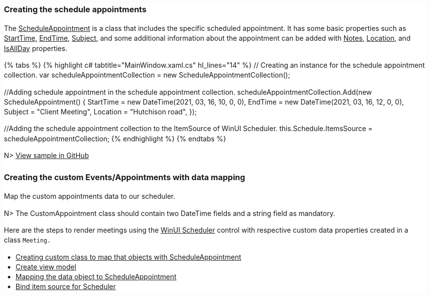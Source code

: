 ### Creating the schedule appointments

The [ScheduleAppointment](https://help.syncfusion.com/cr/winui/Syncfusion.UI.Xaml.Scheduler.ScheduleAppointment.html) is a class that includes the specific scheduled appointment. It has some basic properties such as [StartTime](https://help.syncfusion.com/cr/winui/Syncfusion.UI.Xaml.Scheduler.ScheduleAppointment.html#Syncfusion_UI_Xaml_Scheduler_ScheduleAppointment_StartTime), [EndTime](https://help.syncfusion.com/cr/winui/Syncfusion.UI.Xaml.Scheduler.ScheduleAppointment.html#Syncfusion_UI_Xaml_Scheduler_ScheduleAppointment_EndTime), [Subject](https://help.syncfusion.com/cr/winui/Syncfusion.UI.Xaml.Scheduler.ScheduleAppointment.html#Syncfusion_UI_Xaml_Scheduler_ScheduleAppointment_Subject), and some additional information about the appointment can be added with [Notes](https://help.syncfusion.com/cr/winui/Syncfusion.UI.Xaml.Scheduler.ScheduleAppointment.html#Syncfusion_UI_Xaml_Scheduler_ScheduleAppointment_Notes), [Location](https://help.syncfusion.com/cr/winui/Syncfusion.UI.Xaml.Scheduler.ScheduleAppointment.html#Syncfusion_UI_Xaml_Scheduler_ScheduleAppointment_Location), and [IsAllDay](https://help.syncfusion.com/cr/winui/Syncfusion.UI.Xaml.Scheduler.ScheduleAppointment.html#Syncfusion_UI_Xaml_Scheduler_ScheduleAppointment_IsAllDay) properties.

{% tabs %}
{% highlight c# tabtitle="MainWindow.xaml.cs" hl_lines="14" %}
// Creating an instance for the schedule appointment collection.
var scheduleAppointmentCollection = new ScheduleAppointmentCollection();

//Adding schedule appointment in the schedule appointment collection. 
scheduleAppointmentCollection.Add(new ScheduleAppointment()
{
    StartTime = new DateTime(2021, 03, 16, 10, 0, 0),
    EndTime = new DateTime(2021, 03, 16, 12, 0, 0),
    Subject = "Client Meeting",
    Location = "Hutchison road",
});

//Adding the schedule appointment collection to the ItemSource of WinUI Scheduler.
this.Schedule.ItemsSource = scheduleAppointmentCollection;
{% endhighlight %}
{% endtabs %}

N> [View sample in GitHub](https://github.com/SyncfusionExamples/WinUI-Scheduler-Examples/tree/main/GettingStarted)

### Creating the custom Events/Appointments with data mapping

Map the custom appointments data to our scheduler.

N> The CustomAppointment class should contain two DateTime fields and a string field as mandatory.

Here are the steps to render meetings using the [WinUI Scheduler](https://help.syncfusion.com/cr/winui/Syncfusion.UI.Xaml.Scheduler.SfScheduler.html) control with respective custom data properties created in a class `Meeting.`

* [Creating custom class to map that objects with ScheduleAppointment](#creating-custom-class-to-map-that-objects-with-ScheduleAppointment)
* [Create view model](#create-view-model)
* [Mapping the data object to ScheduleAppointment](#mapping-the-data-object-to-ScheduleAppointment)
* [Bind item source for Scheduler](#binding-item-source-for-Scheduler-control)
